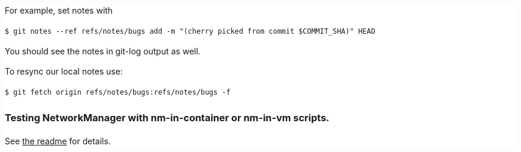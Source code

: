 For example, set notes with

```
$ git notes --ref refs/notes/bugs add -m "(cherry picked from commit $COMMIT_SHA)" HEAD
```

You should see the notes in git-log output as well.

To resync our local notes use:

```
$ git fetch origin refs/notes/bugs:refs/notes/bugs -f
```

### Testing NetworkManager with nm-in-container or nm-in-vm scripts.

See [the readme](tools/nm-guest-data/README.md) for details.
